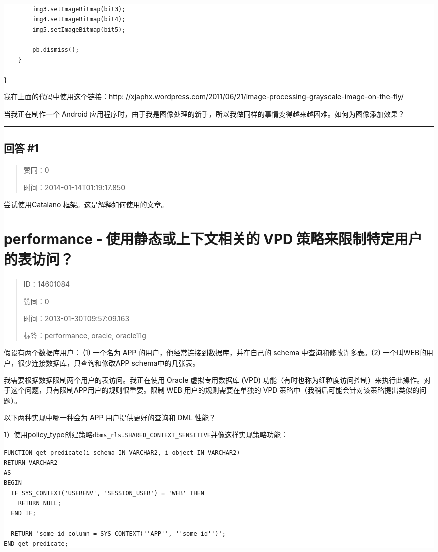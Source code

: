 ```
        img3.setImageBitmap(bit3);
        img4.setImageBitmap(bit4);
        img5.setImageBitmap(bit5);

        pb.dismiss();
    }

} 
```

我在上面的代码中使用这个链接：http: [//xjaphx.wordpress.com/2011/06/21/image-processing-grayscale-image-on-the-fly/](http://xjaphx.wordpress.com/2011/06/21/image-processing-grayscale-image-on-the-fly/)

当我正在制作一个 Android 应用程序时，由于我是图像处理的新手，所以我做同样的事情变得越来越困难。如何为图像添加效果？

* * *

## 回答 #1

> 赞同：0
> 
> 时间：2014-01-14T01:19:17.850

尝试使用[Catalano 框架](https://code.google.com/p/catalano-framework/)。这是解释如何使用的[文章。](http://www.codeproject.com/Articles/656059/Catalano-Framework)

# performance - 使用静态或上下文相关的 VPD 策略来限制特定用户的表访问？

> ID：14601084
> 
> 赞同：0
> 
> 时间：2013-01-30T09:57:09.163
> 
> 标签：performance, oracle, oracle11g

假设有两个数据库用户： (1) 一个名为 APP 的用户，他经常连接到数据库，并在自己的 schema 中查询和修改许多表。(2) 一个叫WEB的用户，很少连接数据库，只查询和修改APP schema中的几张表。

我需要根据数据限制两个用户的表访问。我正在使用 Oracle 虚拟专用数据库 (VPD) 功能（有时也称为细粒度访问控制）来执行此操作。对于这个问题，只有限制APP用户的规则很重要。限制 WEB 用户的规则需要在单独的 VPD 策略中（我稍后可能会针对该策略提出类似的问题）。

以下两种实现中哪一种会为 APP 用户提供更好的查询和 DML 性能？

1）使用policy_type创建策略`dbms_rls.SHARED_CONTEXT_SENSITIVE`并像这样实现策略功能：

```
FUNCTION get_predicate(i_schema IN VARCHAR2, i_object IN VARCHAR2)
RETURN VARCHAR2
AS
BEGIN
  IF SYS_CONTEXT('USERENV', 'SESSION_USER') = 'WEB' THEN
    RETURN NULL;
  END IF;

  RETURN 'some_id_column = SYS_CONTEXT(''APP'', ''some_id'')';
END get_predicate; 
```
